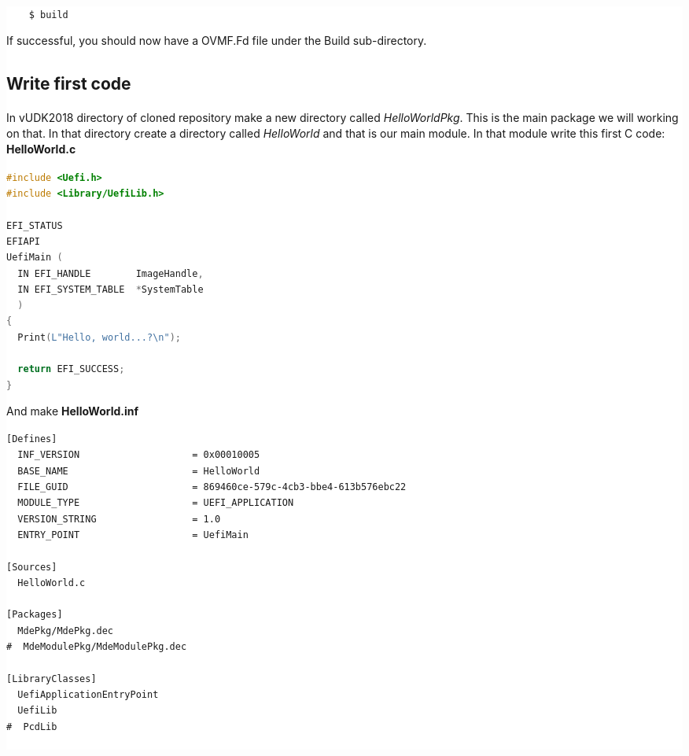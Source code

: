```bash
	$ build
```
If successful, you should now have a OVMF.Fd file under the Build sub-directory.

## Write first code 
In vUDK2018 directory of cloned repository make a new directory called *HelloWorldPkg*.
This is the main package we will working on that. In that directory create a directory called *HelloWorld* and that is our main module. In that module write this first C code:
**HelloWorld.c**
```C
#include <Uefi.h>
#include <Library/UefiLib.h>

EFI_STATUS
EFIAPI
UefiMain (
  IN EFI_HANDLE        ImageHandle,
  IN EFI_SYSTEM_TABLE  *SystemTable
  )
{
  Print(L"Hello, world...?\n");

  return EFI_SUCCESS;
}

```
And make **HelloWorld.inf**
```inf
[Defines]
  INF_VERSION                    = 0x00010005
  BASE_NAME                      = HelloWorld
  FILE_GUID                      = 869460ce-579c-4cb3-bbe4-613b576ebc22
  MODULE_TYPE                    = UEFI_APPLICATION
  VERSION_STRING                 = 1.0
  ENTRY_POINT                    = UefiMain

[Sources]
  HelloWorld.c

[Packages]
  MdePkg/MdePkg.dec
#  MdeModulePkg/MdeModulePkg.dec

[LibraryClasses]
  UefiApplicationEntryPoint
  UefiLib
#  PcdLib


```

